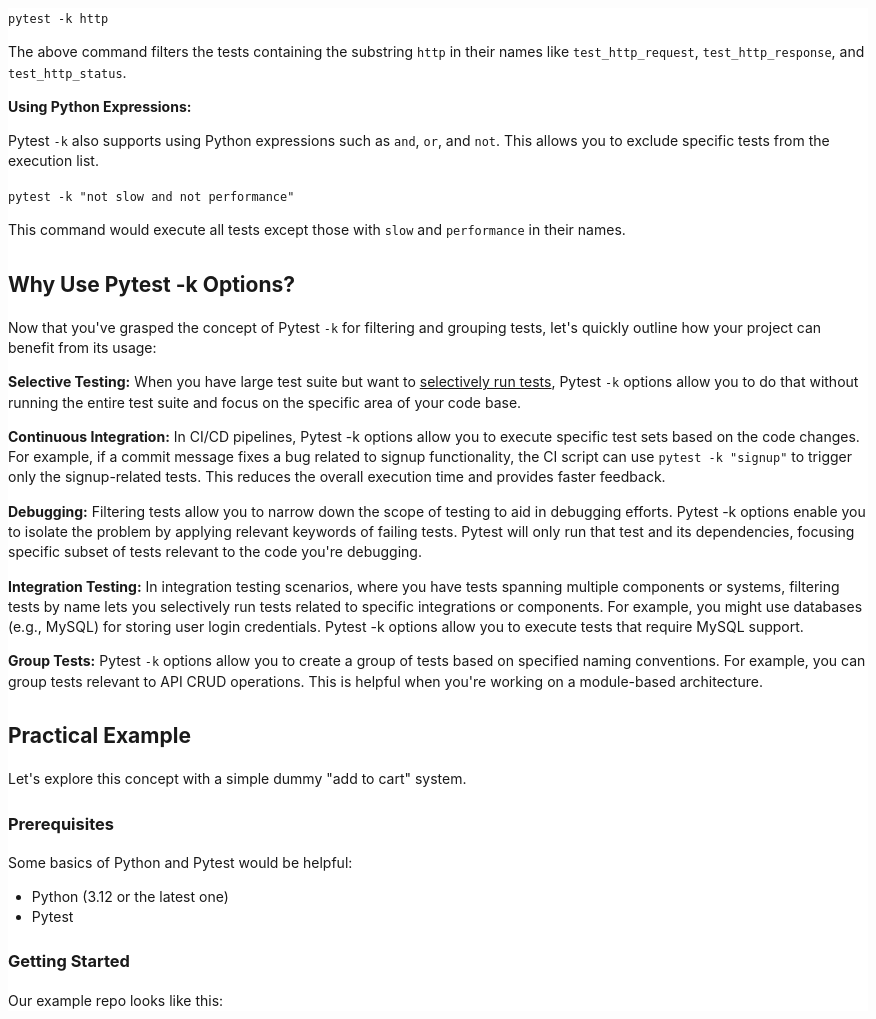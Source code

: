 ```shell
pytest -k http
```
The above command filters the tests containing the substring `http` in their names like `test_http_request`, `test_http_response`, and `test_http_status`.

**Using Python Expressions:**

Pytest `-k` also supports using Python expressions such as `and`, `or`, and `not`. This allows you to exclude specific tests from the execution list.

```shell
pytest -k "not slow and not performance"
```

This command would execute all tests except those with `slow` and `performance` in their names.

## Why Use Pytest -k Options?
Now that you've grasped the concept of Pytest `-k` for filtering and grouping tests, let's quickly outline how your project can benefit from its usage: 

**Selective Testing:** When you have large test suite but want to [selectively run tests](https://pytest-with-eric.com/introduction/pytest-run-single-test/), Pytest `-k` options allow you to do that without running the entire test suite and focus on the specific area of your code base.

**Continuous Integration:** In CI/CD pipelines, Pytest -k options allow you to execute specific test sets based on the code changes. For example, if a commit message fixes a bug related to signup functionality, the CI script can use `pytest -k "signup"` to trigger only the signup-related tests. This reduces the overall execution time and provides faster feedback.

**Debugging:** Filtering tests allow you to narrow down the scope of testing to aid in debugging efforts. Pytest -k options enable you to isolate the problem by applying relevant keywords of failing tests. Pytest will only run that test and its dependencies, focusing specific subset of tests relevant to the code you're debugging. 

**Integration Testing:** In integration testing scenarios, where you have tests spanning multiple components or systems, filtering tests by name lets you selectively run tests related to specific integrations or components. For example, you might use databases (e.g., MySQL) for storing user login credentials. Pytest -k options allow you to execute tests that require MySQL support.

**Group Tests:** Pytest `-k` options allow you to create a group of tests based on specified naming conventions. For example, you can group tests relevant to API CRUD operations. This is helpful when you're working on a module-based architecture.

## Practical Example
Let's explore this concept with a simple dummy "add to cart" system.

### Prerequisites
Some basics of Python and Pytest would be helpful:
- Python (3.12 or the latest one)
- Pytest

### Getting Started
Our example repo looks like this:

